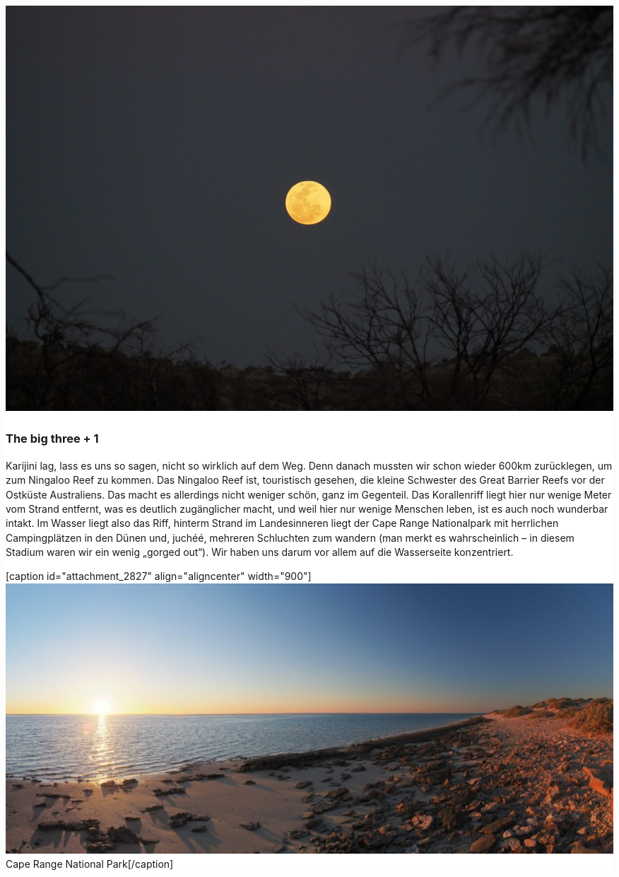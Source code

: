 ![](images/P8265442.jpg)

### The big three + 1

Karijini lag, lass es uns so sagen, nicht so wirklich auf dem Weg. Denn danach mussten wir schon wieder 600km zurücklegen, um zum Ningaloo Reef zu kommen. Das Ningaloo Reef ist, touristisch gesehen, die kleine Schwester des Great Barrier Reefs vor der Ostküste Australiens. Das macht es allerdings nicht weniger schön, ganz im Gegenteil. Das Korallenriff liegt hier nur wenige Meter vom Strand entfernt, was es deutlich zugänglicher macht, und weil hier nur wenige Menschen leben, ist es auch noch wunderbar intakt. Im Wasser liegt also das Riff, hinterm Strand im Landesinneren liegt der Cape Range Nationalpark mit herrlichen Campingplätzen in den Dünen und, juchéé, mehreren Schluchten zum wandern (man merkt es wahrscheinlich – in diesem Stadium waren wir ein wenig „gorged out“). Wir haben uns darum vor allem auf die Wasserseite konzentriert.

\[caption id="attachment\_2827" align="aligncenter" width="900"\][![](images/P8315661-P8315665-1024x454.jpg)](https://collectingbaggage.nl/wp-content/uploads/2018/09/P8315661-P8315665.jpg) Cape Range National Park\[/caption\]
